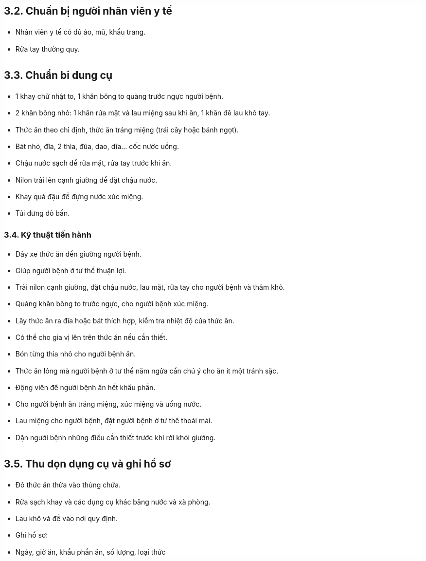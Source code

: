 ## 3.2. Chuấn bị người nhân viên y tế

- Nhân viên y tế có đủ áo, mũ, khẩu trang.

- Rửa tay thường quy.

## 3.3. Chuẩn bi dung cụ

- 1 khay chữ nhật to, 1 khăn bông to quàng trước ngực người bệnh.

- 2 khăn bông nhỏ: 1 khăn rửa mặt và lau miệng sau khi ăn, 1 khăn đê lau khô tay.

- Thức ăn theo chỉ định, thức ăn tráng miệng (trái cây hoặc bánh ngọt).

- Bát nhỏ, đĩa, 2 thìa, đũa, dao, dĩa... cốc nước uống.

- Chậu nước sạch để rửa mặt, rửa tay trước khi ăn.

- Nilon trải lên cạnh giường để đặt chậu nước.

- Khay quả đậu đề đựng nước xúc miệng.

- Túi đưng đô bần.

### 3.4. Kỹ thuật tiến hành

- Đây xe thức ăn đến giường người bệnh.

- Giúp người bệnh ở tư thế thuận lợi.

- Trải nilon cạnh giường, đặt chậu nước, lau mặt, rửa tay cho người bệnh và thâm khô.

- Quàng khăn bông to trước ngực, cho người bệnh xúc miệng.

- Lây thức ăn ra đĩa hoặc bát thích hợp, kiểm tra nhiệt độ của thức ăn.

- Có thể cho gia vị lên trên thức ăn nếu cần thiết.

- Bón từng thìa nhỏ cho người bệnh ăn.

- Thức ăn lỏng mà người bệnh ở tư thế năm ngửa cần chú ý cho ăn ít một tránh sặc.

- Động viên để người bệnh ăn hết khẩu phần.

- Cho người bệnh ăn tráng miệng, xúc miệng và uống nước.

- Lau miệng cho người bệnh, đặt người bệnh ở tư thê thoải mái.

- Dặn người bệnh những điều cần thiết trước khi rời khỏi giường.

## 3.5. Thu dọn dụng cụ và ghi hồ sơ

- Đô thức ăn thừa vào thùng chứa.

- Rửa sạch khay và các dụng cụ khác băng nước và xà phòng.

- Lau khô và đề vào nơi quy định.

- Ghi hồ sơ:

+ Ngày, giờ ăn, khẩu phần ăn, số lượng, loại thức
